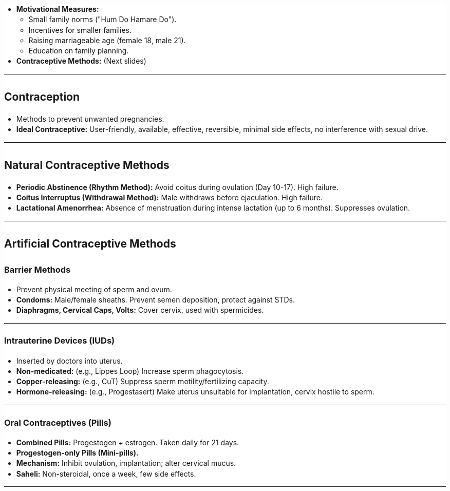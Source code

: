 *   **Motivational Measures:**
    *   Small family norms ("Hum Do Hamare Do").
    *   Incentives for smaller families.
    *   Raising marriageable age (female 18, male 21).
    *   Education on family planning.
*   **Contraceptive Methods:** (Next slides)

---

## Contraception

*   Methods to prevent unwanted pregnancies.
*   **Ideal Contraceptive:** User-friendly, available, effective, reversible, minimal side effects, no interference with sexual drive.

---

## Natural Contraceptive Methods

*   **Periodic Abstinence (Rhythm Method):** Avoid coitus during ovulation (Day 10-17). High failure.
*   **Coitus Interruptus (Withdrawal Method):** Male withdraws before ejaculation. High failure.
*   **Lactational Amenorrhea:** Absence of menstruation during intense lactation (up to 6 months). Suppresses ovulation.

---

## Artificial Contraceptive Methods

### Barrier Methods

*   Prevent physical meeting of sperm and ovum.
*   **Condoms:** Male/female sheaths. Prevent semen deposition, protect against STDs.
*   **Diaphragms, Cervical Caps, Volts:** Cover cervix, used with spermicides.

---

### Intrauterine Devices (IUDs)

*   Inserted by doctors into uterus.
*   **Non-medicated:** (e.g., Lippes Loop) Increase sperm phagocytosis.
*   **Copper-releasing:** (e.g., CuT) Suppress sperm motility/fertilizing capacity.
*   **Hormone-releasing:** (e.g., Progestasert) Make uterus unsuitable for implantation, cervix hostile to sperm.

---

### Oral Contraceptives (Pills)

*   **Combined Pills:** Progestogen + estrogen. Taken daily for 21 days.
*   **Progestogen-only Pills (Mini-pills).**
*   **Mechanism:** Inhibit ovulation, implantation; alter cervical mucus.
*   **Saheli:** Non-steroidal, once a week, few side effects.

---